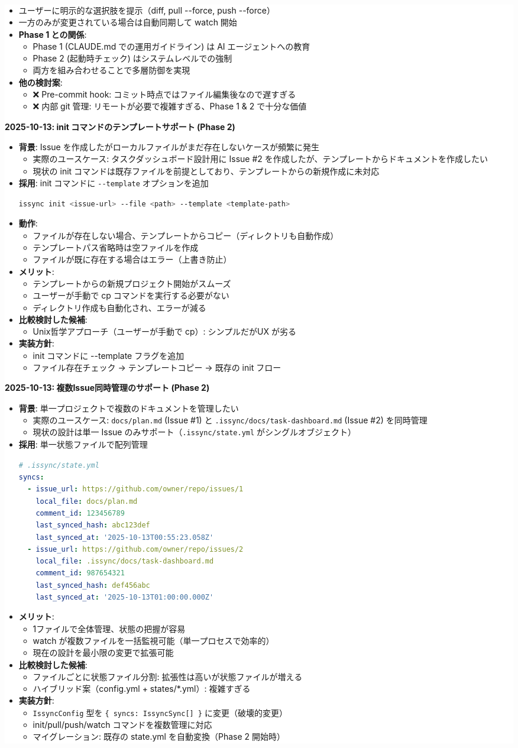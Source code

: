   - ユーザーに明示的な選択肢を提示（diff, pull --force, push --force）
  - 一方のみが変更されている場合は自動同期して watch 開始
- **Phase 1 との関係**:
  - Phase 1 (CLAUDE.md での運用ガイドライン) は AI エージェントへの教育
  - Phase 2 (起動時チェック) はシステムレベルでの強制
  - 両方を組み合わせることで多層防御を実現
- **他の検討案**:
  - ❌ Pre-commit hook: コミット時点ではファイル編集後なので遅すぎる
  - ❌ 内部 git 管理: リモートが必要で複雑すぎる、Phase 1 & 2 で十分な価値

**2025-10-13: init コマンドのテンプレートサポート (Phase 2)**

- **背景**: Issue を作成したがローカルファイルがまだ存在しないケースが頻繁に発生
  - 実際のユースケース: タスクダッシュボード設計用に Issue #2 を作成したが、テンプレートからドキュメントを作成したい
  - 現状の init コマンドは既存ファイルを前提としており、テンプレートからの新規作成に未対応
- **採用**: init コマンドに `--template` オプションを追加
  ```bash
  issync init <issue-url> --file <path> --template <template-path>
  ```
- **動作**:
  - ファイルが存在しない場合、テンプレートからコピー（ディレクトリも自動作成）
  - テンプレートパス省略時は空ファイルを作成
  - ファイルが既に存在する場合はエラー（上書き防止）
- **メリット**:
  - テンプレートからの新規プロジェクト開始がスムーズ
  - ユーザーが手動で cp コマンドを実行する必要がない
  - ディレクトリ作成も自動化され、エラーが減る
- **比較検討した候補**:
  - Unix哲学アプローチ（ユーザーが手動で cp）: シンプルだがUX が劣る
- **実装方針**:
  - init コマンドに --template フラグを追加
  - ファイル存在チェック → テンプレートコピー → 既存の init フロー

**2025-10-13: 複数Issue同時管理のサポート (Phase 2)**

- **背景**: 単一プロジェクトで複数のドキュメントを管理したい
  - 実際のユースケース: `docs/plan.md` (Issue #1) と `.issync/docs/task-dashboard.md` (Issue #2) を同時管理
  - 現状の設計は単一 Issue のみサポート（`.issync/state.yml` がシングルオブジェクト）
- **採用**: 単一状態ファイルで配列管理
  ```yaml
  # .issync/state.yml
  syncs:
    - issue_url: https://github.com/owner/repo/issues/1
      local_file: docs/plan.md
      comment_id: 123456789
      last_synced_hash: abc123def
      last_synced_at: '2025-10-13T00:55:23.058Z'
    - issue_url: https://github.com/owner/repo/issues/2
      local_file: .issync/docs/task-dashboard.md
      comment_id: 987654321
      last_synced_hash: def456abc
      last_synced_at: '2025-10-13T01:00:00.000Z'
  ```
- **メリット**:
  - 1ファイルで全体管理、状態の把握が容易
  - watch が複数ファイルを一括監視可能（単一プロセスで効率的）
  - 現在の設計を最小限の変更で拡張可能
- **比較検討した候補**:
  - ファイルごとに状態ファイル分割: 拡張性は高いが状態ファイルが増える
  - ハイブリッド案（config.yml + states/*.yml）: 複雑すぎる
- **実装方針**:
  - `IssyncConfig` 型を `{ syncs: IssyncSync[] }` に変更（破壊的変更）
  - init/pull/push/watch コマンドを複数管理に対応
  - マイグレーション: 既存の state.yml を自動変換（Phase 2 開始時）
